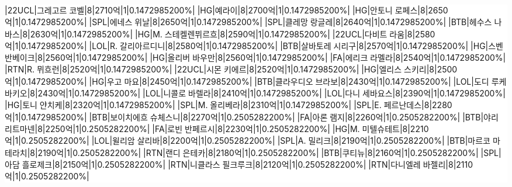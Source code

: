 |22UCL|그레고르 코벨|8|2710억|1|0.1472985200%|
|HG|예라이|8|2700억|1|0.1472985200%|
|HG|안토니 로페스|8|2650억|1|0.1472985200%|
|SPL|에네스 위날|8|2650억|1|0.1472985200%|
|SPL|클레망 랑글레|8|2640억|1|0.1472985200%|
|BTB|헤수스 나바스|8|2630억|1|0.1472985200%|
|HG|M. 스테켈렌뷔르흐|8|2590억|1|0.1472985200%|
|22UCL|다비트 라움|8|2580억|1|0.1472985200%|
|LOL|R. 갈리아르디니|8|2580억|1|0.1472985200%|
|BTB|살바토레 시리구|8|2570억|1|0.1472985200%|
|HG|스벤 반베이크|8|2560억|1|0.1472985200%|
|HG|올리버 바우만|8|2560억|1|0.1472985200%|
|FA|에리크 라멜라|8|2540억|1|0.1472985200%|
|RTN|R. 뮈흐런|8|2520억|1|0.1472985200%|
|22UCL|시몬 키에르|8|2520억|1|0.1472985200%|
|HG|엘리스 스키리|8|2500억|1|0.1472985200%|
|HG|우고 마요|8|2450억|1|0.1472985200%|
|BTB|클라우디오 브라보|8|2430억|1|0.1472985200%|
|LOL|도디 루케바키오|8|2430억|1|0.1472985200%|
|LOL|니콜로 바렐라|8|2410억|1|0.1472985200%|
|LOL|다니 세바요스|8|2390억|1|0.1472985200%|
|HG|토니 얀치케|8|2320억|1|0.1472985200%|
|SPL|M. 올리베라|8|2310억|1|0.1472985200%|
|SPL|E. 페르난데스|8|2280억|1|0.1472985200%|
|BTB|보이치에흐 슈체스니|8|2270억|1|0.2505282200%|
|FA|아론 램지|8|2260억|1|0.2505282200%|
|BTB|야리 리트마넨|8|2250억|1|0.2505282200%|
|FA|로빈 반페르시|8|2230억|1|0.2505282200%|
|HG|M. 미텔슈테트|8|2210억|1|0.2505282200%|
|LOL|윌리암 살리바|8|2200억|1|0.2505282200%|
|SPL|A. 밀리크|8|2190억|1|0.2505282200%|
|BTB|마르코 마테라치|8|2190억|1|0.2505282200%|
|RTN|랜디 은테카|8|2180억|1|0.2505282200%|
|BTB|쿠티뉴|8|2160억|1|0.2505282200%|
|SPL|아담 흘로제크|8|2150억|1|0.2505282200%|
|RTN|니클라스 필크루크|8|2120억|1|0.2505282200%|
|RTN|다니엘레 바젤리|8|2110억|1|0.2505282200%|